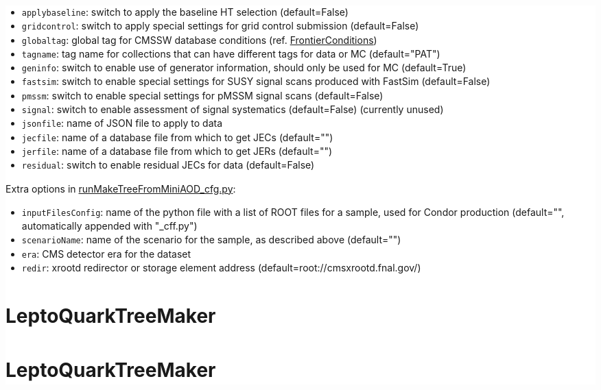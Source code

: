* `applybaseline`: switch to apply the baseline HT selection (default=False)
* `gridcontrol`: switch to apply special settings for grid control submission (default=False)
* `globaltag`: global tag for CMSSW database conditions (ref. [FrontierConditions](https://twiki.cern.ch/twiki/bin/view/CMSPublic/SWGuideFrontierConditions))
* `tagname`: tag name for collections that can have different tags for data or MC (default="PAT")
* `geninfo`: switch to enable use of generator information, should only be used for MC (default=True)
* `fastsim`: switch to enable special settings for SUSY signal scans produced with FastSim (default=False)
* `pmssm`: switch to enable special settings for pMSSM signal scans (default=False)
* `signal`: switch to enable assessment of signal systematics (default=False) (currently unused)
* `jsonfile`: name of JSON file to apply to data
* `jecfile`: name of a database file from which to get JECs (default="")
* `jerfile`: name of a database file from which to get JERs (default="")
* `residual`: switch to enable residual JECs for data (default=False)

Extra options in [runMakeTreeFromMiniAOD_cfg.py](./Production/test/runMakeTreeFromMiniAOD_cfg.py):
* `inputFilesConfig`: name of the python file with a list of ROOT files for a sample, used for Condor production (default="", automatically appended with "_cff.py")
* `scenarioName`: name of the scenario for the sample, as described above (default="")
* `era`: CMS detector era for the dataset
* `redir`: xrootd redirector or storage element address (default=root://cmsxrootd.fnal.gov/)
# LeptoQuarkTreeMaker
# LeptoQuarkTreeMaker
